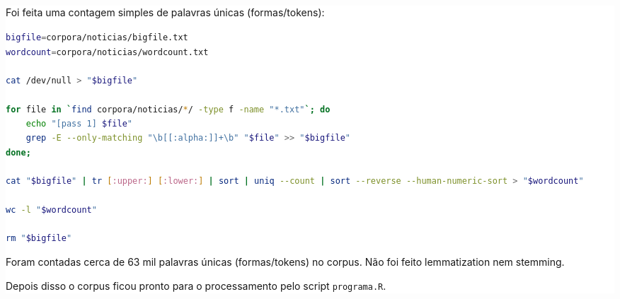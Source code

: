 Foi feita uma contagem simples de palavras únicas (formas/tokens):

```bash
bigfile=corpora/noticias/bigfile.txt
wordcount=corpora/noticias/wordcount.txt

cat /dev/null > "$bigfile"

for file in `find corpora/noticias/*/ -type f -name "*.txt"`; do
    echo "[pass 1] $file"
    grep -E --only-matching "\b[[:alpha:]]+\b" "$file" >> "$bigfile"
done;

cat "$bigfile" | tr [:upper:] [:lower:] | sort | uniq --count | sort --reverse --human-numeric-sort > "$wordcount"

wc -l "$wordcount"

rm "$bigfile"
```

Foram contadas cerca de 63 mil palavras únicas (formas/tokens) no corpus. Não foi feito lemmatization nem stemming.

Depois disso o corpus ficou pronto para o processamento pelo script `programa.R`.


